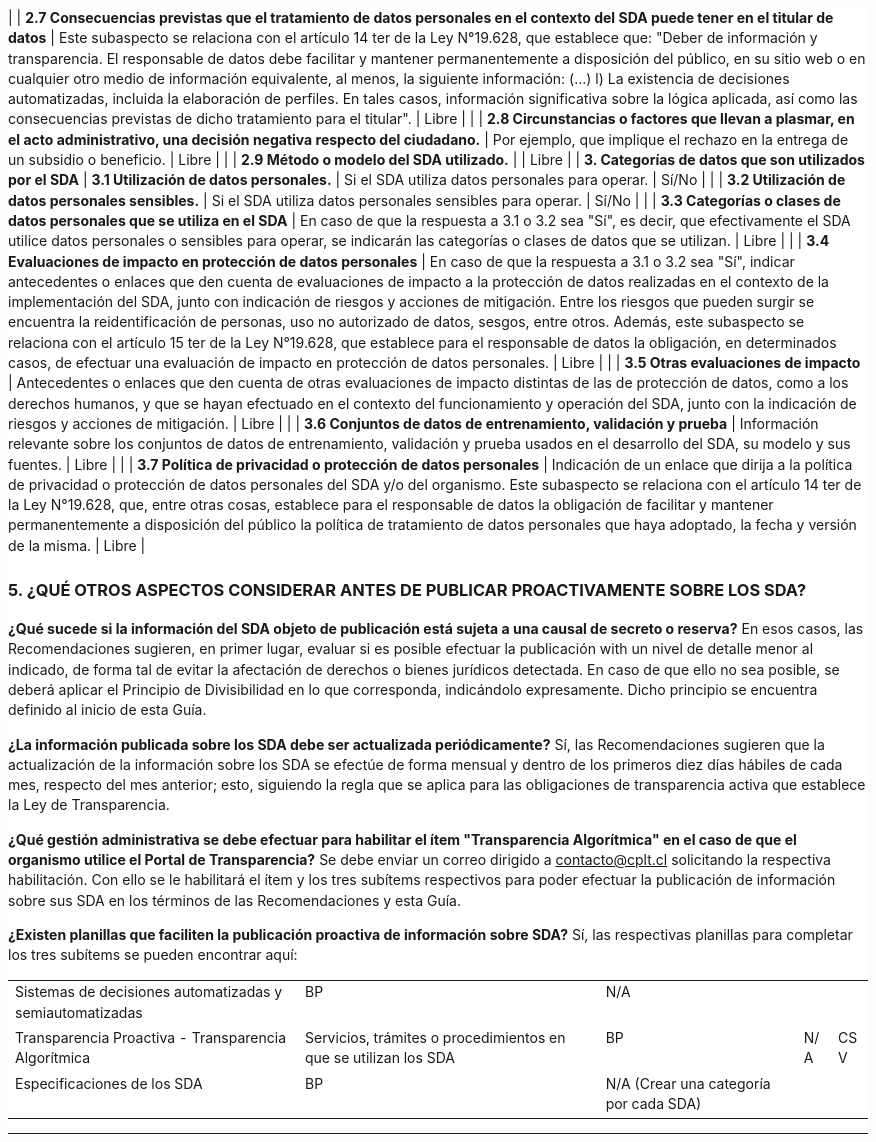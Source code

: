 | | **2.7 Consecuencias previstas que el tratamiento de datos personales en el contexto del SDA puede tener en el titular de datos** | Este subaspecto se relaciona con el artículo 14 ter de la Ley N°19.628, que establece que: "Deber de información y transparencia. El responsable de datos debe facilitar y mantener permanentemente a disposición del público, en su sitio web o en cualquier otro medio de información equivalente, al menos, la siguiente información: (...) l) La existencia de decisiones automatizadas, incluida la elaboración de perfiles. En tales casos, información significativa sobre la lógica aplicada, así como las consecuencias previstas de dicho tratamiento para el titular". | Libre |
| | **2.8 Circunstancias o factores que llevan a plasmar, en el acto administrativo, una decisión negativa respecto del ciudadano.** | Por ejemplo, que implique el rechazo en la entrega de un subsidio o beneficio. | Libre |
| | **2.9 Método o modelo del SDA utilizado.** | | Libre |
| **3. Categorías de datos que son utilizados por el SDA** | **3.1 Utilización de datos personales.** | Si el SDA utiliza datos personales para operar. | Sí/No |
| | **3.2 Utilización de datos personales sensibles.** | Si el SDA utiliza datos personales sensibles para operar. | Sí/No |
| | **3.3 Categorías o clases de datos personales que se utiliza en el SDA** | En caso de que la respuesta a 3.1 o 3.2 sea "Sí", es decir, que efectivamente el SDA utilice datos personales o sensibles para operar, se indicarán las categorías o clases de datos que se utilizan. | Libre |
| | **3.4 Evaluaciones de impacto en protección de datos personales** | En caso de que la respuesta a 3.1 o 3.2 sea "Sí", indicar antecedentes o enlaces que den cuenta de evaluaciones de impacto a la protección de datos realizadas en el contexto de la implementación del SDA, junto con indicación de riesgos y acciones de mitigación. Entre los riesgos que pueden surgir se encuentra la reidentificación de personas, uso no autorizado de datos, sesgos, entre otros. Además, este subaspecto se relaciona con el artículo 15 ter de la Ley N°19.628, que establece para el responsable de datos la obligación, en determinados casos, de efectuar una evaluación de impacto en protección de datos personales. | Libre |
| | **3.5 Otras evaluaciones de impacto** | Antecedentes o enlaces que den cuenta de otras evaluaciones de impacto distintas de las de protección de datos, como a los derechos humanos, y que se hayan efectuado en el contexto del funcionamiento y operación del SDA, junto con la indicación de riesgos y acciones de mitigación. | Libre |
| | **3.6 Conjuntos de datos de entrenamiento, validación y prueba** | Información relevante sobre los conjuntos de datos de entrenamiento, validación y prueba usados en el desarrollo del SDA, su modelo y sus fuentes. | Libre |
| | **3.7 Política de privacidad o protección de datos personales** | Indicación de un enlace que dirija a la política de privacidad o protección de datos personales del SDA y/o del organismo. Este subaspecto se relaciona con el artículo 14 ter de la Ley N°19.628, que, entre otras cosas, establece para el responsable de datos la obligación de facilitar y mantener permanentemente a disposición del público la política de tratamiento de datos personales que haya adoptado, la fecha y versión de la misma. | Libre |

### 5. ¿QUÉ OTROS ASPECTOS CONSIDERAR ANTES DE PUBLICAR PROACTIVAMENTE SOBRE LOS SDA?

**¿Qué sucede si la información del SDA objeto de publicación está sujeta a una causal de secreto o reserva?**
En esos casos, las Recomendaciones sugieren, en primer lugar, evaluar si es posible efectuar la publicación with un nivel de detalle menor al indicado, de forma tal de evitar la afectación de derechos o bienes jurídicos detectada.
En caso de que ello no sea posible, se deberá aplicar el Principio de Divisibilidad en lo que corresponda, indicándolo expresamente. Dicho principio se encuentra definido al inicio de esta Guía.

**¿La información publicada sobre los SDA debe ser actualizada periódicamente?**
Sí, las Recomendaciones sugieren que la actualización de la información sobre los SDA se efectúe de forma mensual y dentro de los primeros diez días hábiles de cada mes, respecto del mes anterior; esto, siguiendo la regla que se aplica para las obligaciones de transparencia activa que establece la Ley de Transparencia.

**¿Qué gestión administrativa se debe efectuar para habilitar el ítem "Transparencia Algorítmica" en el caso de que el organismo utilice el Portal de Transparencia?**
Se debe enviar un correo dirigido a <contacto@cplt.cl> solicitando la respectiva habilitación. Con ello se le habilitará el ítem y los tres subítems respectivos para poder efectuar la publicación de información sobre sus SDA en los términos de las Recomendaciones y esta Guía.

**¿Existen planillas que faciliten la publicación proactiva de información sobre SDA?**
Sí, las respectivas planillas para completar los tres subítems se pueden encontrar aquí:

| | | | | |
| :--- | :--- | :--- | :--- | :--- |
| Sistemas de decisiones automatizadas y semiautomatizadas | BP | N/A | | |
| Transparencia Proactiva - Transparencia Algorítmica | Servicios, trámites o procedimientos en que se utilizan los SDA | BP | N/A | CSV | Recomendaciones del CPLT sobre Transparencia Algorítmica |
| Especificaciones de los SDA | BP | N/A (Crear una categoría por cada SDA) | | |

---
